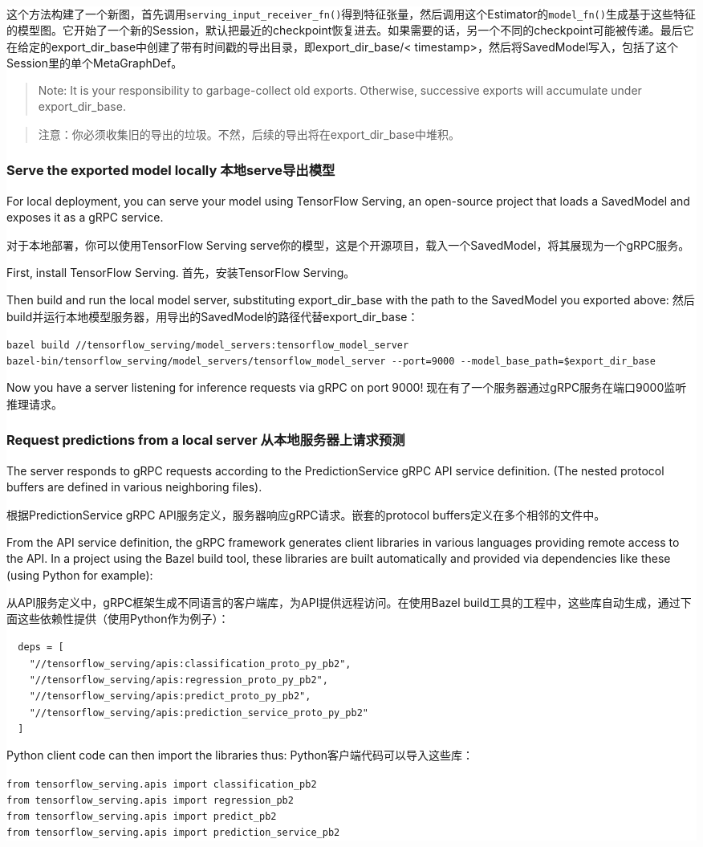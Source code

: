 这个方法构建了一个新图，首先调用`serving_input_receiver_fn()`得到特征张量，然后调用这个Estimator的`model_fn()`生成基于这些特征的模型图。它开始了一个新的Session，默认把最近的checkpoint恢复进去。如果需要的话，另一个不同的checkpoint可能被传递。最后它在给定的export_dir_base中创建了带有时间戳的导出目录，即export_dir_base/< timestamp>，然后将SavedModel写入，包括了这个Session里的单个MetaGraphDef。

> Note: It is your responsibility to garbage-collect old exports. Otherwise, successive exports will accumulate under export_dir_base.

> 注意：你必须收集旧的导出的垃圾。不然，后续的导出将在export_dir_base中堆积。

### Serve the exported model locally 本地serve导出模型

For local deployment, you can serve your model using TensorFlow Serving, an open-source project that loads a SavedModel and exposes it as a gRPC service.

对于本地部署，你可以使用TensorFlow Serving serve你的模型，这是个开源项目，载入一个SavedModel，将其展现为一个gRPC服务。

First, install TensorFlow Serving. 首先，安装TensorFlow Serving。

Then build and run the local model server, substituting export_dir_base with the path to the SavedModel you exported above: 然后build并运行本地模型服务器，用导出的SavedModel的路径代替export_dir_base：

```
bazel build //tensorflow_serving/model_servers:tensorflow_model_server
bazel-bin/tensorflow_serving/model_servers/tensorflow_model_server --port=9000 --model_base_path=$export_dir_base
```

Now you have a server listening for inference requests via gRPC on port 9000! 现在有了一个服务器通过gRPC服务在端口9000监听推理请求。

### Request predictions from a local server 从本地服务器上请求预测

The server responds to gRPC requests according to the PredictionService gRPC API service definition. (The nested protocol buffers are defined in various neighboring files).

根据PredictionService gRPC API服务定义，服务器响应gRPC请求。嵌套的protocol buffers定义在多个相邻的文件中。

From the API service definition, the gRPC framework generates client libraries in various languages providing remote access to the API. In a project using the Bazel build tool, these libraries are built automatically and provided via dependencies like these (using Python for example):

从API服务定义中，gRPC框架生成不同语言的客户端库，为API提供远程访问。在使用Bazel build工具的工程中，这些库自动生成，通过下面这些依赖性提供（使用Python作为例子）：

```
  deps = [
    "//tensorflow_serving/apis:classification_proto_py_pb2",
    "//tensorflow_serving/apis:regression_proto_py_pb2",
    "//tensorflow_serving/apis:predict_proto_py_pb2",
    "//tensorflow_serving/apis:prediction_service_proto_py_pb2"
  ]
```

Python client code can then import the libraries thus: Python客户端代码可以导入这些库：

```
from tensorflow_serving.apis import classification_pb2
from tensorflow_serving.apis import regression_pb2
from tensorflow_serving.apis import predict_pb2
from tensorflow_serving.apis import prediction_service_pb2
```
